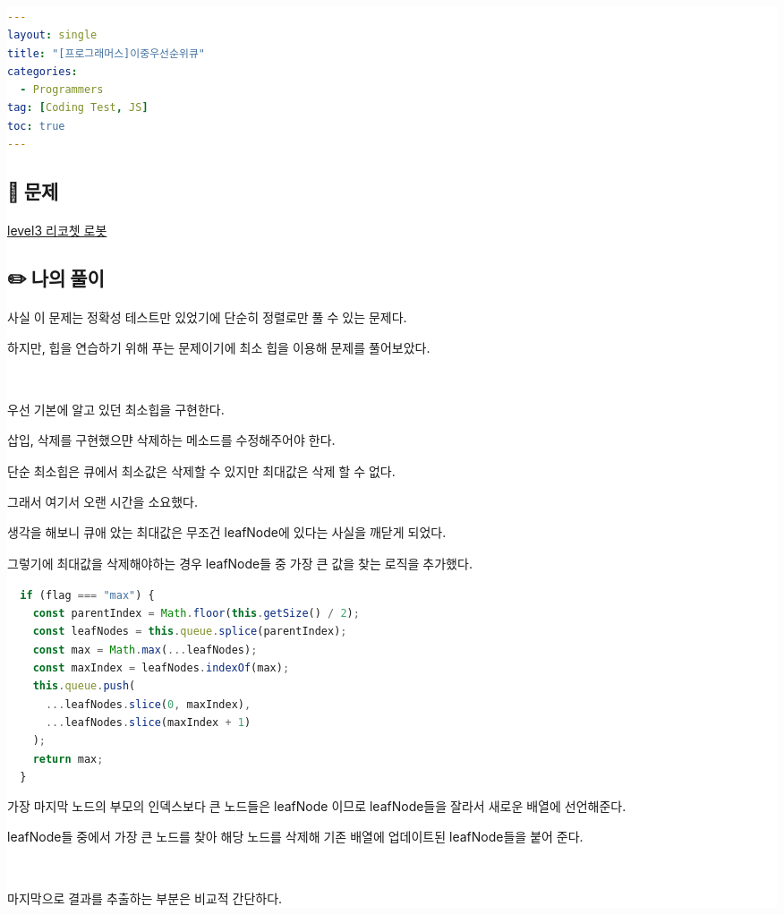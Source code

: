 ```yaml
---
layout: single
title: "[프로그래머스]이중우선순위큐"
categories:
  - Programmers
tag: [Coding Test, JS]
toc: true
---
```



## 📖 문제

[level3 리코쳇 로봇](https://school.programmers.co.kr/learn/courses/30/lessons/42628)

## ✏️ 나의 풀이

사실 이 문제는 정확성 테스트만 있었기에 단순히 정렬로만 풀 수 있는 문제다.

하지만, 힙을 연습하기 위해 푸는 문제이기에 최소 힙을 이용해 문제를 풀어보았다.

<br/>

우선 기본에 알고 있던 최소힙을 구현한다.

삽입, 삭제를 구현했으먄 삭제하는 메소드를 수정해주어야 한다.

단순 최소힙은 큐에서 최소값은 삭제할 수 있지만 최대값은 삭제 할 수 없다.

그래서 여기서 오랜 시간을 소요했다.

생각을 해보니 큐애 았는 최대값은 무조건 leafNode에 있다는 사실을 깨닫게 되었다.

그렇기에 최대값을 삭제해야하는 경우 leafNode들 중 가장 큰 값을 찾는 로직을 추가했다.


```javascript
  if (flag === "max") {
    const parentIndex = Math.floor(this.getSize() / 2);
    const leafNodes = this.queue.splice(parentIndex);
    const max = Math.max(...leafNodes);
    const maxIndex = leafNodes.indexOf(max);
    this.queue.push(
      ...leafNodes.slice(0, maxIndex),
      ...leafNodes.slice(maxIndex + 1)
    );
    return max;
  }
```

가장 마지막 노드의 부모의 인덱스보다 큰 노드들은 leafNode 이므로 leafNode들을 잘라서 새로운 배열에 선언해준다.

leafNode들 중에서 가장 큰 노드를 찾아 해당 노드를 삭제해 기존 배열에 업데이트된 leafNode들을 붙어 준다.

<br/>

마지막으로 결과를 추출하는 부분은 비교적 간단하다.
